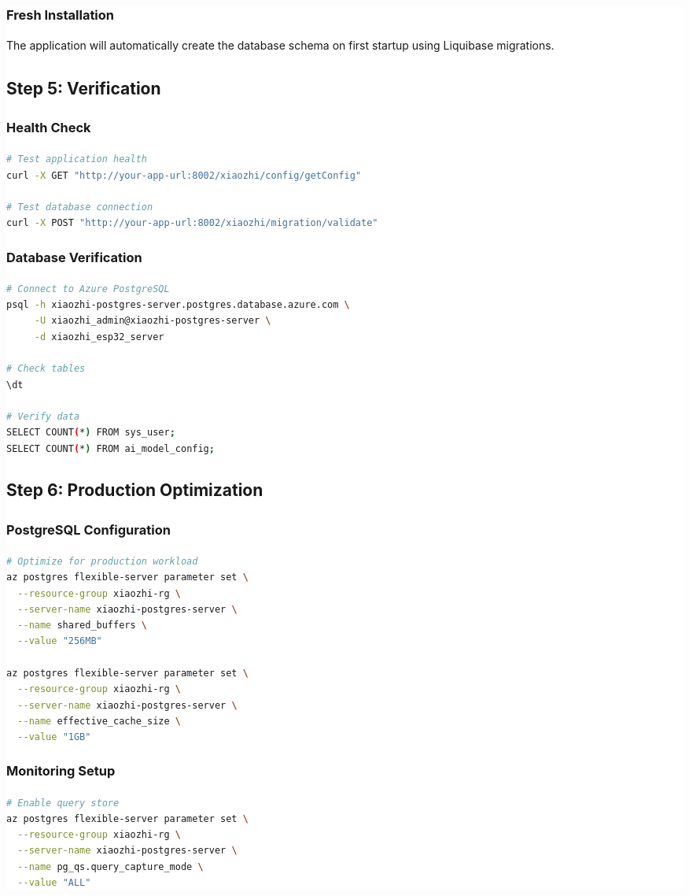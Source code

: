### Fresh Installation
The application will automatically create the database schema on first startup using Liquibase migrations.

## Step 5: Verification

### Health Check
```bash
# Test application health
curl -X GET "http://your-app-url:8002/xiaozhi/config/getConfig"

# Test database connection
curl -X POST "http://your-app-url:8002/xiaozhi/migration/validate"
```

### Database Verification
```bash
# Connect to Azure PostgreSQL
psql -h xiaozhi-postgres-server.postgres.database.azure.com \
     -U xiaozhi_admin@xiaozhi-postgres-server \
     -d xiaozhi_esp32_server

# Check tables
\dt

# Verify data
SELECT COUNT(*) FROM sys_user;
SELECT COUNT(*) FROM ai_model_config;
```

## Step 6: Production Optimization

### PostgreSQL Configuration
```bash
# Optimize for production workload
az postgres flexible-server parameter set \
  --resource-group xiaozhi-rg \
  --server-name xiaozhi-postgres-server \
  --name shared_buffers \
  --value "256MB"

az postgres flexible-server parameter set \
  --resource-group xiaozhi-rg \
  --server-name xiaozhi-postgres-server \
  --name effective_cache_size \
  --value "1GB"
```

### Monitoring Setup
```bash
# Enable query store
az postgres flexible-server parameter set \
  --resource-group xiaozhi-rg \
  --server-name xiaozhi-postgres-server \
  --name pg_qs.query_capture_mode \
  --value "ALL"
```
